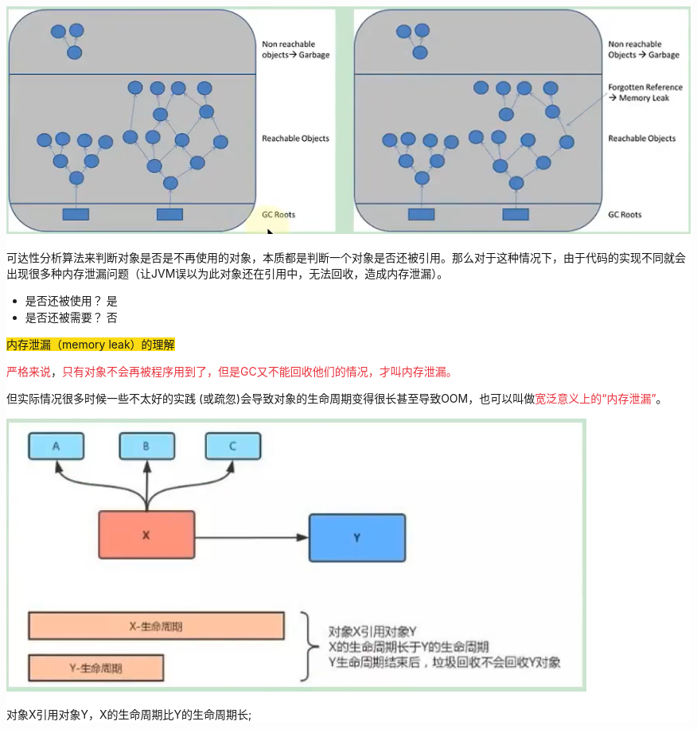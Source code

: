 ![1658157172056-0fcc545a-1bfc-4b57-82bd-60ab1d138da4.png](./img/lNCSqP9augO4UHCr/1658157172056-0fcc545a-1bfc-4b57-82bd-60ab1d138da4-180409.png)

可达性分析算法来判断对象是否是不再使用的对象，本质都是判断一个对象是否还被引用。那么对于这种情况下，由于代码的实现不同就会出现很多种内存泄漏问题（让JVM误以为此对象还在引用中，无法回收，造成内存泄漏）。



+ 是否还被使用？	是
+ 是否还被需要？	否



<font style="background-color:#FADB14;">内存泄漏（memory leak）的理解</font>

<font style="background-color:#FADB14;"></font>

<font style="color:#E8323C;">严格来说</font>，<font style="color:#E8323C;">只有对象不会再被程序用到了，但是GC又不能回收他们的情况，才叫内存泄漏。</font>

但实际情况很多时候一些不太好的实践 (或疏忽)会导致对象的生命周期变得很长甚至导致OOM，也可以叫做<font style="color:#E8323C;">宽泛意义上的“内存泄漏”</font>。

![1658157502369-8093e06a-9975-4e56-ae10-1d46be746b89.png](./img/lNCSqP9augO4UHCr/1658157502369-8093e06a-9975-4e56-ae10-1d46be746b89-634679.png)

对象X引用对象Y，X的生命周期比Y的生命周期长;
